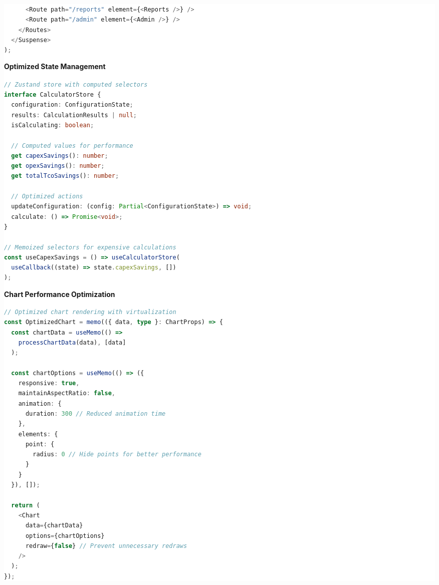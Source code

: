 ```typescript
      <Route path="/reports" element={<Reports />} />
      <Route path="/admin" element={<Admin />} />
    </Routes>
  </Suspense>
);
```

**Optimized State Management**
```typescript
// Zustand store with computed selectors
interface CalculatorStore {
  configuration: ConfigurationState;
  results: CalculationResults | null;
  isCalculating: boolean;
  
  // Computed values for performance
  get capexSavings(): number;
  get opexSavings(): number;
  get totalTcoSavings(): number;
  
  // Optimized actions
  updateConfiguration: (config: Partial<ConfigurationState>) => void;
  calculate: () => Promise<void>;
}

// Memoized selectors for expensive calculations
const useCapexSavings = () => useCalculatorStore(
  useCallback((state) => state.capexSavings, [])
);
```

**Chart Performance Optimization**
```typescript
// Optimized chart rendering with virtualization
const OptimizedChart = memo(({ data, type }: ChartProps) => {
  const chartData = useMemo(() => 
    processChartData(data), [data]
  );
  
  const chartOptions = useMemo(() => ({
    responsive: true,
    maintainAspectRatio: false,
    animation: {
      duration: 300 // Reduced animation time
    },
    elements: {
      point: {
        radius: 0 // Hide points for better performance
      }
    }
  }), []);
  
  return (
    <Chart 
      data={chartData} 
      options={chartOptions}
      redraw={false} // Prevent unnecessary redraws
    />
  );
});
```
